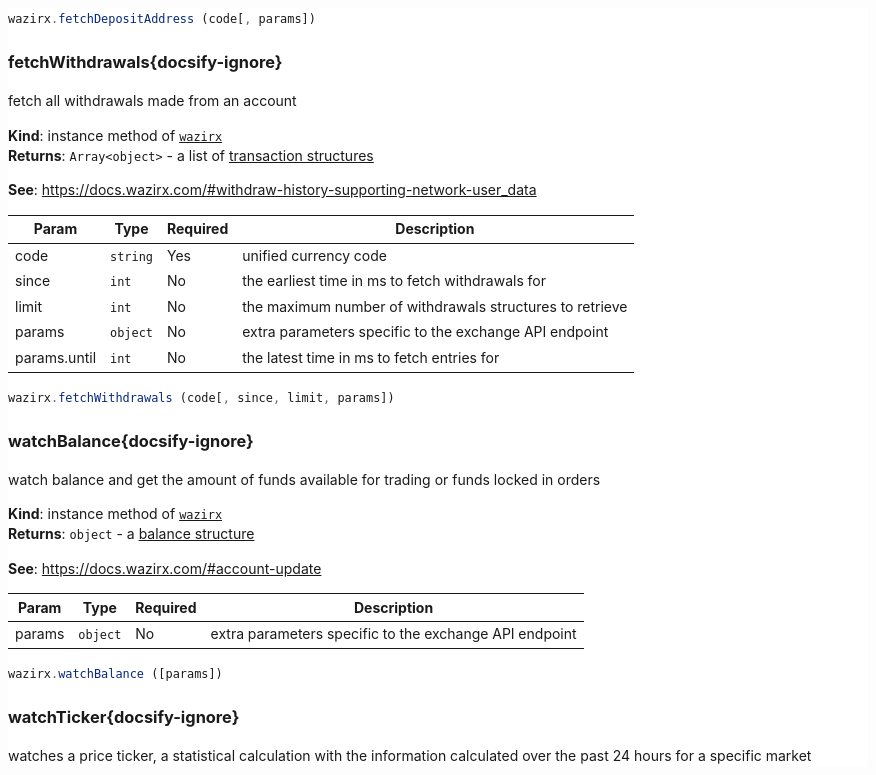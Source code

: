 
```javascript
wazirx.fetchDepositAddress (code[, params])
```


<a name="fetchWithdrawals" id="fetchwithdrawals"></a>

### fetchWithdrawals{docsify-ignore}
fetch all withdrawals made from an account

**Kind**: instance method of [<code>wazirx</code>](#wazirx)  
**Returns**: <code>Array&lt;object&gt;</code> - a list of [transaction structures](https://docs.ccxt.com/#/?id=transaction-structure)

**See**: https://docs.wazirx.com/#withdraw-history-supporting-network-user_data  

| Param | Type | Required | Description |
| --- | --- | --- | --- |
| code | <code>string</code> | Yes | unified currency code |
| since | <code>int</code> | No | the earliest time in ms to fetch withdrawals for |
| limit | <code>int</code> | No | the maximum number of withdrawals structures to retrieve |
| params | <code>object</code> | No | extra parameters specific to the exchange API endpoint |
| params.until | <code>int</code> | No | the latest time in ms to fetch entries for |


```javascript
wazirx.fetchWithdrawals (code[, since, limit, params])
```


<a name="watchBalance" id="watchbalance"></a>

### watchBalance{docsify-ignore}
watch balance and get the amount of funds available for trading or funds locked in orders

**Kind**: instance method of [<code>wazirx</code>](#wazirx)  
**Returns**: <code>object</code> - a [balance structure](https://docs.ccxt.com/#/?id=balance-structure)

**See**: https://docs.wazirx.com/#account-update  

| Param | Type | Required | Description |
| --- | --- | --- | --- |
| params | <code>object</code> | No | extra parameters specific to the exchange API endpoint |


```javascript
wazirx.watchBalance ([params])
```


<a name="watchTicker" id="watchticker"></a>

### watchTicker{docsify-ignore}
watches a price ticker, a statistical calculation with the information calculated over the past 24 hours for a specific market
